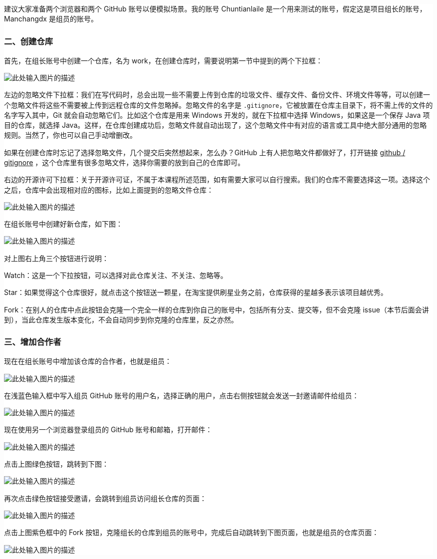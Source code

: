 建议大家准备两个浏览器和两个 GitHub 账号以便模拟场景。我的账号 Chuntianlaile 是一个用来测试的账号，假定这是项目组长的账号，Manchangdx 是组员的账号。

### 二、创建仓库

首先，在组长账号中创建一个仓库，名为 work，在创建仓库时，需要说明第一节中提到的两个下拉框：

![此处输入图片的描述](https://doc.shiyanlou.com/document-uid310176labid9817timestamp1548756974628.png/wm)

左边的忽略文件下拉框：我们在写代码时，总会出现一些不需要上传到仓库的垃圾文件、缓存文件、备份文件、环境文件等等，可以创建一个忽略文件将这些不需要被上传到远程仓库的文件忽略掉。忽略文件的名字是 `.gitignore`，它被放置在仓库主目录下，将不需上传的文件的名字写入其中，Git 就会自动忽略它们。比如这个仓库是用来 Windows 开发的，就在下拉框中选择 Windows，如果这是一个保存 Java 项目的仓库，就选择 Java。这样，在仓库创建成功后，忽略文件就自动出现了，这个忽略文件中有对应的语言或工具中绝大部分通用的忽略规则。当然了，你也可以自己手动增删改。

如果在创建仓库时忘记了选择忽略文件，几个提交后突然想起来，怎么办？GitHub 上有人把忽略文件都做好了，打开链接 [github / gitignore](https://github.com/github/gitignore) ，这个仓库里有很多忽略文件，选择你需要的放到自己的仓库即可。

右边的开源许可下拉框：关于开源许可证，不属于本课程所述范围，如有需要大家可以自行搜索。我们的仓库不需要选择这一项。选择这个之后，仓库中会出现相对应的图标，比如上面提到的忽略文件仓库：

![此处输入图片的描述](https://doc.shiyanlou.com/document-uid310176labid9817timestamp1548756987096.png/wm)

在组长账号中创建好新仓库，如下图：

![此处输入图片的描述](https://doc.shiyanlou.com/document-uid310176labid9817timestamp1548756994832.png/wm)

对上图右上角三个按钮进行说明：

Watch：这是一个下拉按钮，可以选择对此仓库关注、不关注、忽略等。

Star：如果觉得这个仓库很好，就点击这个按钮送一颗星，在淘宝提供刷星业务之前，仓库获得的星越多表示该项目越优秀。

Fork：在别人的仓库中点此按钮会克隆一个完全一样的仓库到你自己的账号中，包括所有分支、提交等，但不会克隆 issue（本节后面会讲到），当此仓库发生版本变化，不会自动同步到你克隆的仓库里，反之亦然。

### 三、增加合作者

现在在组长账号中增加该仓库的合作者，也就是组员：

![此处输入图片的描述](https://doc.shiyanlou.com/document-uid310176labid9817timestamp1548757006181.png/wm)

在浅蓝色输入框中写入组员 GitHub 账号的用户名，选择正确的用户，点击右侧按钮就会发送一封邀请邮件给组员：

![此处输入图片的描述](https://doc.shiyanlou.com/document-uid310176labid9817timestamp1548757014860.png/wm)

现在使用另一个浏览器登录组员的 GitHub 账号和邮箱，打开邮件：

![此处输入图片的描述](https://doc.shiyanlou.com/document-uid310176labid9817timestamp1548757023568.png/wm)

点击上图绿色按钮，跳转到下图：

![此处输入图片的描述](https://doc.shiyanlou.com/document-uid310176labid9817timestamp1548757031920.png/wm)

再次点击绿色按钮接受邀请，会跳转到组员访问组长仓库的页面：

![此处输入图片的描述](https://doc.shiyanlou.com/document-uid310176labid9817timestamp1548757042717.png/wm)

点击上图紫色框中的 Fork 按钮，克隆组长的仓库到组员的账号中，完成后自动跳转到下图页面，也就是组员的仓库页面：

![此处输入图片的描述](https://doc.shiyanlou.com/document-uid310176labid9817timestamp1548757050587.png/wm)
